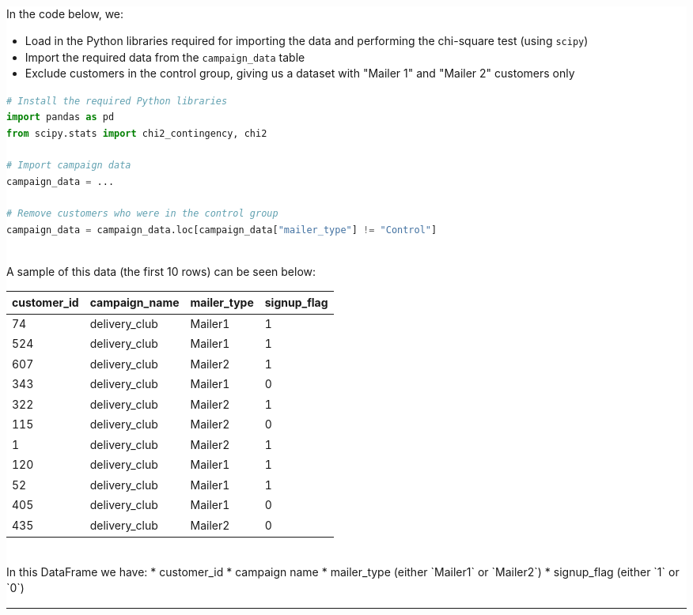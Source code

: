 In the code below, we:
* Load in the Python libraries required for importing the data and performing the chi-square test (using `scipy`)
* Import the required data from the `campaign_data` table
* Exclude customers in the control group, giving us a dataset with "Mailer 1" and "Mailer 2" customers only

```python
# Install the required Python libraries
import pandas as pd
from scipy.stats import chi2_contingency, chi2

# Import campaign data
campaign_data = ...

# Remove customers who were in the control group
campaign_data = campaign_data.loc[campaign_data["mailer_type"] != "Control"]
```

<br>
A sample of this data (the first 10 rows) can be seen below:
<br>

| **customer_id** | **campaign_name** | **mailer_type** | **signup_flag** |
|---|---|---|---|
| 74 | delivery_club | Mailer1 | 1 |
| 524 | delivery_club | Mailer1 | 1 |
| 607 | delivery_club | Mailer2 | 1 |
| 343 | delivery_club | Mailer1 | 0 |
| 322 | delivery_club | Mailer2 | 1 |
| 115 | delivery_club | Mailer2 | 0 |
| 1 | delivery_club | Mailer2 | 1 |
| 120 | delivery_club | Mailer1 | 1 |
| 52 | delivery_club | Mailer1 | 1 |
| 405 | delivery_club | Mailer1 | 0 |
| 435 | delivery_club | Mailer2 | 0 |

<br>
In this DataFrame we have:
* customer_id
* campaign name
* mailer_type (either `Mailer1` or `Mailer2`)
* signup_flag (either `1` or `0`)

___
